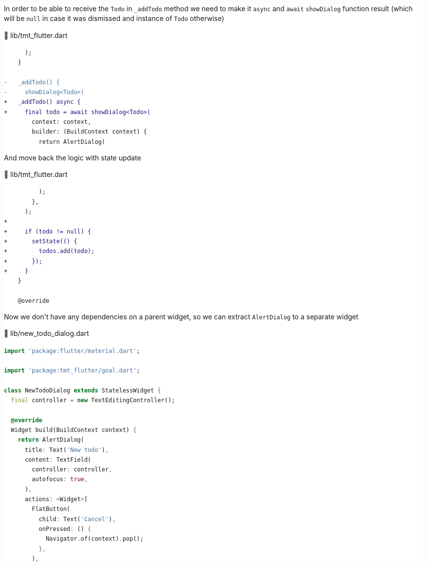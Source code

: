 In order to be able to receive the `Todo` in `_addTodo` method we need to make it `async` and `await` `showDialog` function result (which will be `null` in case it was dismissed and instance of `Todo` otherwise)

📄 lib/tmt_flutter.dart

```diff
      );
    }

-   _addTodo() {
-     showDialog<Todo>(
+   _addTodo() async {
+     final todo = await showDialog<Todo>(
        context: context,
        builder: (BuildContext context) {
          return AlertDialog(

```

And move back the logic with state update

📄 lib/tmt_flutter.dart

```diff
          );
        },
      );
+
+     if (todo != null) {
+       setState(() {
+         todos.add(todo);
+       });
+     }
    }

    @override

```

Now we don't have any dependencies on a parent widget, so we can extract `AlertDialog` to a separate widget

📄 lib/new_todo_dialog.dart

```dart
import 'package:flutter/material.dart';

import 'package:tmt_flutter/goal.dart';

class NewTodoDialog extends StatelessWidget {
  final controller = new TextEditingController();

  @override
  Widget build(BuildContext context) {
    return AlertDialog(
      title: Text('New todo'),
      content: TextField(
        controller: controller,
        autofocus: true,
      ),
      actions: <Widget>[
        FlatButton(
          child: Text('Cancel'),
          onPressed: () {
            Navigator.of(context).pop();
          },
        ),
```